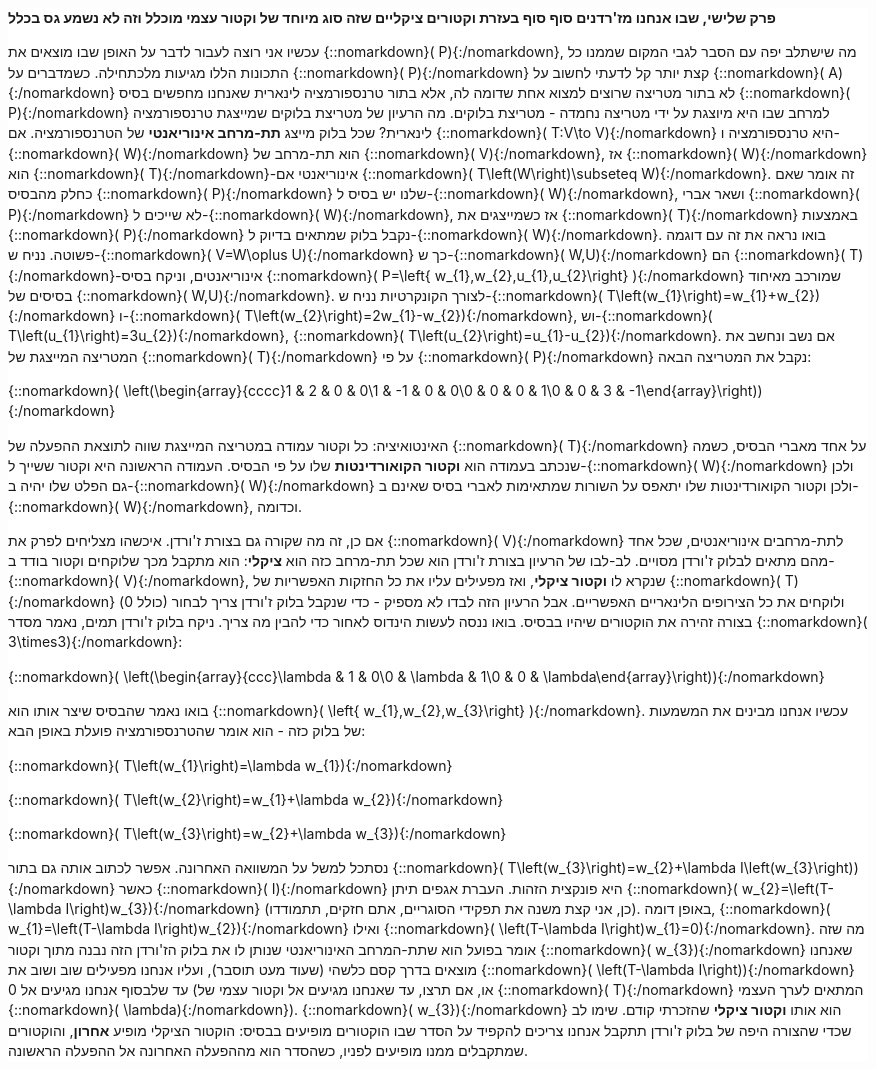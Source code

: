 <strong>פרק שלישי, שבו אנחנו מז'רדנים סוף סוף בעזרת וקטורים ציקליים שזה סוג מיוחד של וקטור עצמי מוכלל וזה לא נשמע גס בכלל</strong>

עכשיו אני רוצה לעבור לדבר על האופן שבו מוצאים את {::nomarkdown}\( P\){:/nomarkdown}, מה שישתלב יפה עם הסבר לגבי המקום שממנו כל התכונות הללו מגיעות מלכתחילה. כשמדברים על {::nomarkdown}\( P\){:/nomarkdown} קצת יותר קל לדעתי לחשוב על {::nomarkdown}\( A\){:/nomarkdown} לא בתור מטריצה שרוצים למצוא אחת שדומה לה, אלא בתור טרנספורמציה לינארית שאנחנו מחפשים בסיס {::nomarkdown}\( P\){:/nomarkdown} למרחב שבו היא מיוצגת על ידי מטריצה נחמדה - מטריצת בלוקים. מה הרעיון של מטריצת בלוקים שמייצגת טרנספורמציה לינארית? שכל בלוק מייצג <strong>תת-מרחב אינוריאנטי</strong> של הטרנספורמציה. אם {::nomarkdown}\( T:V\to V\){:/nomarkdown} היא טרנספורמציה ו-{::nomarkdown}\( W\){:/nomarkdown} הוא תת-מרחב של {::nomarkdown}\( V\){:/nomarkdown}, אז {::nomarkdown}\( W\){:/nomarkdown} הוא {::nomarkdown}\( T\){:/nomarkdown}-אינוריאנטי אם {::nomarkdown}\( T\left(W\right)\subseteq W\){:/nomarkdown}. זה אומר שאם כחלק מהבסיס {::nomarkdown}\( P\){:/nomarkdown} שלנו יש בסיס ל-{::nomarkdown}\( W\){:/nomarkdown}, ושאר אברי {::nomarkdown}\( P\){:/nomarkdown} לא שייכים ל-{::nomarkdown}\( W\){:/nomarkdown}, אז כשמייצגים את {::nomarkdown}\( T\){:/nomarkdown} באמצעות {::nomarkdown}\( P\){:/nomarkdown} נקבל בלוק שמתאים בדיוק ל-{::nomarkdown}\( W\){:/nomarkdown}. בואו נראה את זה עם דוגמה פשוטה. נניח ש-{::nomarkdown}\( V=W\oplus U\){:/nomarkdown} כך ש-{::nomarkdown}\( W,U\){:/nomarkdown} הם {::nomarkdown}\( T\){:/nomarkdown}-אינוריאנטים, וניקח בסיס {::nomarkdown}\( P=\left\{ w_{1},w_{2},u_{1},u_{2}\right\} \){:/nomarkdown} שמורכב מאיחוד בסיסים של {::nomarkdown}\( W,U\){:/nomarkdown}. לצורך הקונקרטיות נניח ש-{::nomarkdown}\( T\left(w_{1}\right)=w_{1}+w_{2}\){:/nomarkdown} ו-{::nomarkdown}\( T\left(w_{2}\right)=2w_{1}-w_{2}\){:/nomarkdown}, וש-{::nomarkdown}\( T\left(u_{1}\right)=3u_{2}\){:/nomarkdown}, {::nomarkdown}\( T\left(u_{2}\right)=u_{1}-u_{2}\){:/nomarkdown}. אם נשב ונחשב את המטריצה המייצגת של {::nomarkdown}\( T\){:/nomarkdown} על פי {::nomarkdown}\( P\){:/nomarkdown} נקבל את המטריצה הבאה:

{::nomarkdown}\( \left(\begin{array}{cccc}1 &amp; 2 &amp; 0 &amp; 0\\1 &amp; -1 &amp; 0 &amp; 0\\0 &amp; 0 &amp; 0 &amp; 1\\0 &amp; 0 &amp; 3 &amp; -1\end{array}\right)\){:/nomarkdown}

האינטואיציה: כל וקטור עמודה במטריצה המייצגת שווה לתוצאת ההפעלה של {::nomarkdown}\( T\){:/nomarkdown} על אחד מאברי הבסיס, כשמה שנכתב בעמודה הוא <strong>וקטור הקואורדינטות</strong> שלו על פי הבסיס. העמודה הראשונה היא וקטור ששייך ל-{::nomarkdown}\( W\){:/nomarkdown} ולכן גם הפלט שלו יהיה ב-{::nomarkdown}\( W\){:/nomarkdown} ולכן וקטור הקואורדינטות שלו יתאפס על השורות שמתאימות לאברי בסיס שאינם ב-{::nomarkdown}\( W\){:/nomarkdown}, וכדומה.

אם כן, זה מה שקורה גם בצורת ז'ורדן. איכשהו מצליחים לפרק את {::nomarkdown}\( V\){:/nomarkdown} לתת-מרחבים אינוריאנטים, שכל אחד מהם מתאים לבלוק ז'ורדן מסויים. לב-לבו של הרעיון בצורת ז'ורדן הוא שכל תת-מרחב כזה הוא <strong>ציקלי</strong>: הוא מתקבל מכך שלוקחים וקטור בודד ב-{::nomarkdown}\( V\){:/nomarkdown}, שנקרא לו <strong>וקטור ציקלי</strong>, ואז מפעילים עליו את כל החזקות האפשריות של {::nomarkdown}\( T\){:/nomarkdown} (כולל 0) ולוקחים את כל הצירופים הלינאריים האפשריים. אבל הרעיון הזה לבדו לא מספיק - כדי שנקבל בלוק ז'ורדן צריך לבחור בצורה זהירה את הוקטורים שיהיו בבסיס. בואו ננסה לעשות הינדוס לאחור כדי להבין מה צריך. ניקח בלוק ז'ורדן תמים, נאמר מסדר {::nomarkdown}\( 3\times3\){:/nomarkdown}:

{::nomarkdown}\( \left(\begin{array}{ccc}\lambda &amp; 1 &amp; 0\\0 &amp; \lambda &amp; 1\\0 &amp; 0 &amp; \lambda\end{array}\right)\){:/nomarkdown}

בואו נאמר שהבסיס שיצר אותו הוא {::nomarkdown}\( \left\{ w_{1},w_{2},w_{3}\right\} \){:/nomarkdown}. עכשיו אנחנו מבינים את המשמעות של בלוק כזה - הוא אומר שהטרנספורמציה פועלת באופן הבא:

{::nomarkdown}\( T\left(w_{1}\right)=\lambda w_{1}\){:/nomarkdown}

{::nomarkdown}\( T\left(w_{2}\right)=w_{1}+\lambda w_{2}\){:/nomarkdown}

{::nomarkdown}\( T\left(w_{3}\right)=w_{2}+\lambda w_{3}\){:/nomarkdown}

נסתכל למשל על המשוואה האחרונה. אפשר לכתוב אותה גם בתור {::nomarkdown}\( T\left(w_{3}\right)=w_{2}+\lambda I\left(w_{3}\right)\){:/nomarkdown} כאשר {::nomarkdown}\( I\){:/nomarkdown} היא פונקצית הזהות. העברת אגפים תיתן {::nomarkdown}\( w_{2}=\left(T-\lambda I\right)w_{3}\){:/nomarkdown} (כן, אני קצת משנה את תפקידי הסוגריים, אתם חזקים, תתמודדו). באופן דומה, {::nomarkdown}\( w_{1}=\left(T-\lambda I\right)w_{2}\){:/nomarkdown} ואילו {::nomarkdown}\( \left(T-\lambda I\right)w_{1}=0\){:/nomarkdown}. מה שזה אומר בפועל הוא שתת-המרחב האינוריאנטי שנותן לו את בלוק הז'ורדן הזה נבנה מתוך וקטור {::nomarkdown}\( w_{3}\){:/nomarkdown} שאנחנו מוצאים בדרך קסם כלשהי (שעוד מעט תוסבר), ועליו אנחנו מפעילים שוב ושוב את {::nomarkdown}\( \left(T-\lambda I\right)\){:/nomarkdown} עד שלבסוף אנחנו מגיעים אל 0 (או, אם תרצו, עד שאנחנו מגיעים אל וקטור עצמי של {::nomarkdown}\( T\){:/nomarkdown} המתאים לערך העצמי {::nomarkdown}\( \lambda\){:/nomarkdown}). {::nomarkdown}\( w_{3}\){:/nomarkdown} הוא אותו <strong>וקטור ציקלי</strong> שהזכרתי קודם. שימו לב שכדי שהצורה היפה של בלוק ז'ורדן תתקבל אנחנו צריכים להקפיד על הסדר שבו הוקטורים מופיעים בבסיס: הוקטור הציקלי מופיע <strong>אחרון</strong>, והוקטורים שמתקבלים ממנו מופיעים לפניו, כשהסדר הוא מההפעלה האחרונה אל ההפעלה הראשונה.
